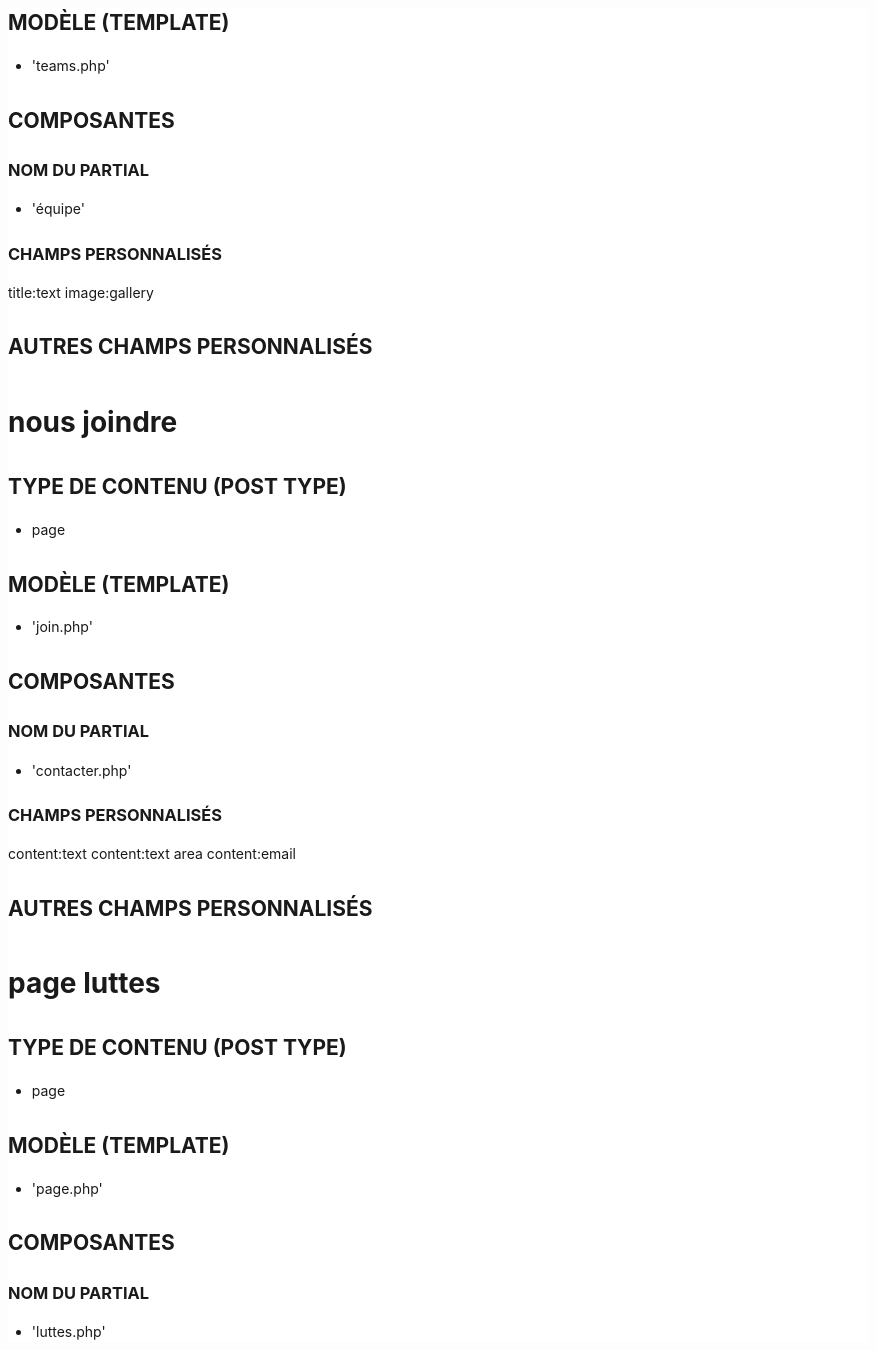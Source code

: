 ## MODÈLE (TEMPLATE)
- 'teams.php'

## COMPOSANTES
### NOM DU PARTIAL
- 'équipe'

### CHAMPS PERSONNALISÉS
title:text
image:gallery

## AUTRES CHAMPS PERSONNALISÉS


# nous joindre
## TYPE DE CONTENU (POST TYPE)
- page

## MODÈLE (TEMPLATE)
- 'join.php'

## COMPOSANTES
### NOM DU PARTIAL
- 'contacter.php'

### CHAMPS PERSONNALISÉS
content:text
content:text area
content:email

## AUTRES CHAMPS PERSONNALISÉS


# page luttes
## TYPE DE CONTENU (POST TYPE)
- page

## MODÈLE (TEMPLATE)
- 'page.php'

## COMPOSANTES
### NOM DU PARTIAL
- 'luttes.php'
